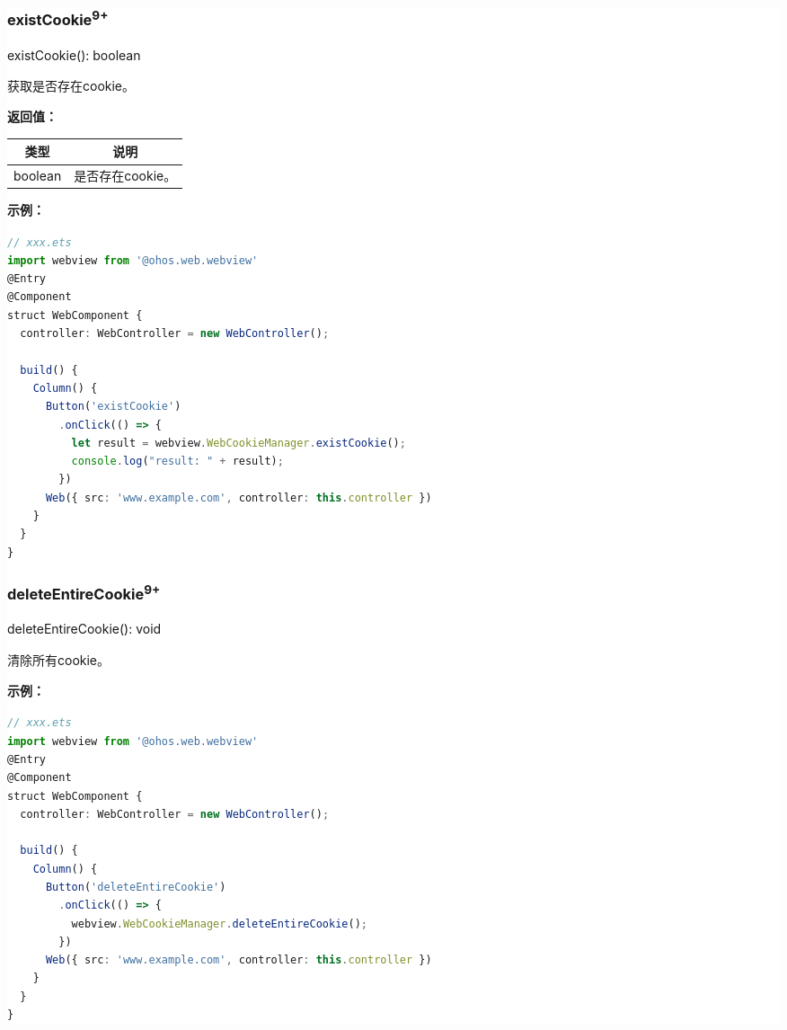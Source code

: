 ### existCookie<sup>9+</sup>
existCookie(): boolean

获取是否存在cookie。

**返回值：**

| 类型      | 说明                   |
| ------- | -------------------- |
| boolean | 是否存在cookie。 |

**示例：**

  ```ts
  // xxx.ets
  import webview from '@ohos.web.webview'
  @Entry
  @Component
  struct WebComponent {
    controller: WebController = new WebController();
  
    build() {
      Column() {
        Button('existCookie')
          .onClick(() => {
            let result = webview.WebCookieManager.existCookie();
            console.log("result: " + result);
          })
        Web({ src: 'www.example.com', controller: this.controller })
      }
    }
  }
  ```

### deleteEntireCookie<sup>9+</sup>
deleteEntireCookie(): void

清除所有cookie。

**示例：**

  ```ts
  // xxx.ets
  import webview from '@ohos.web.webview'
  @Entry
  @Component
  struct WebComponent {
    controller: WebController = new WebController();
  
    build() {
      Column() {
        Button('deleteEntireCookie')
          .onClick(() => {
            webview.WebCookieManager.deleteEntireCookie();
          })
        Web({ src: 'www.example.com', controller: this.controller })
      }
    }
  }
  ```
